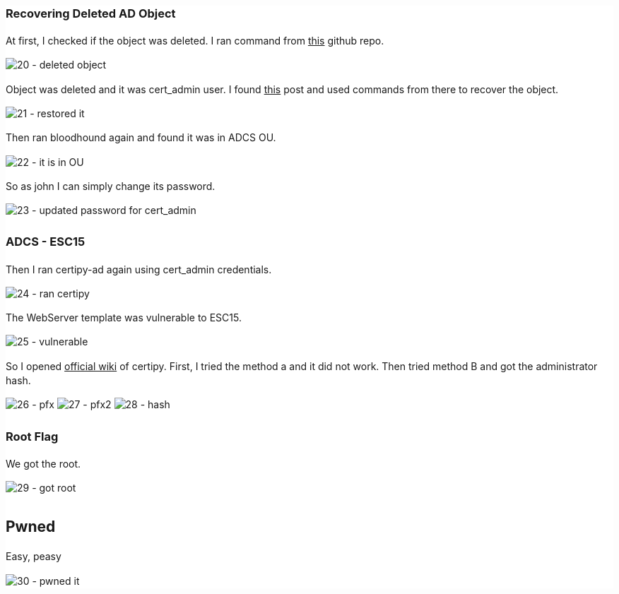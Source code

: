 ### Recovering Deleted AD Object
At first, I checked if the object was deleted. I ran command from [this](https://github.com/ivanversluis/pentest-hacktricks/blob/master/windows/active-directory-methodology/privileged-accounts-and-token-privileges.md) github repo.

<img width="1527" height="689" alt="20 - deleted object" src="https://github.com/user-attachments/assets/10e5bf99-aeb7-43c7-a042-b36425225a45" />

Object was deleted and it was cert_admin user. I found [this](https://specopssoft.com/blog/recover-deleted-active-directory-object/) post and used commands from there to recover the object.

<img width="926" height="444" alt="21 - restored it" src="https://github.com/user-attachments/assets/dcbe8321-3174-41d3-a503-8bfef34c9370" />

Then ran bloodhound again and found it was in ADCS OU.

<img width="760" height="310" alt="22 - it is in OU" src="https://github.com/user-attachments/assets/271fccd6-bcab-426a-893b-cab48d5e740b" />

So as john I can simply change its password.

<img width="1422" height="270" alt="23 - updated password for cert_admin" src="https://github.com/user-attachments/assets/0e64c8c4-24d8-4a76-b523-709500406bb1" />

### ADCS - ESC15
Then I ran certipy-ad again using cert_admin credentials.

<img width="454" height="102" alt="24 - ran certipy" src="https://github.com/user-attachments/assets/2ddd2813-e96c-4e68-a15a-56d7bc2e5e08" />

The WebServer template was vulnerable to ESC15.

<img width="1260" height="684" alt="25 - vulnerable" src="https://github.com/user-attachments/assets/b98c1945-dc85-4a16-9125-ac49d38f773b" />

So I opened [official wiki](https://github.com/ly4k/Certipy/wiki/06-%E2%80%90-Privilege-Escalation) of certipy. First, I tried the method a and it did not work. Then tried method B and got the administrator hash.

<img width="801" height="313" alt="26 - pfx" src="https://github.com/user-attachments/assets/78cc456a-1ae6-43f1-84df-71db00e1518a" />

<img width="953" height="304" alt="27 - pfx2" src="https://github.com/user-attachments/assets/d0fff42a-8c2c-4cf8-8f9b-f6e5be94c9c6" />

<img width="960" height="244" alt="28 - hash" src="https://github.com/user-attachments/assets/eab5352a-abb5-4fcd-8cc6-3118c4212c3a" />

### Root Flag
We got the root.

<img width="1079" height="249" alt="29 - got root" src="https://github.com/user-attachments/assets/0f72552a-aee3-4bf2-bd1e-880b5371e0e3" />

## Pwned
Easy, peasy

<img width="746" height="713" alt="30 - pwned it" src="https://github.com/user-attachments/assets/ae94fa2d-319d-45b2-9590-21f63bc433fc" />
